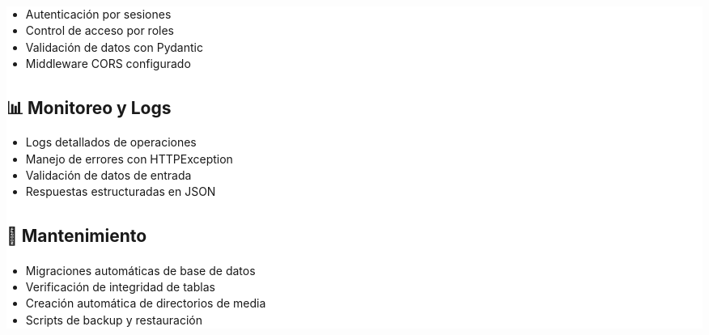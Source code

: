 - Autenticación por sesiones
- Control de acceso por roles
- Validación de datos con Pydantic
- Middleware CORS configurado

## 📊 Monitoreo y Logs

- Logs detallados de operaciones
- Manejo de errores con HTTPException
- Validación de datos de entrada
- Respuestas estructuradas en JSON

## 🔧 Mantenimiento

- Migraciones automáticas de base de datos
- Verificación de integridad de tablas
- Creación automática de directorios de media
- Scripts de backup y restauración
